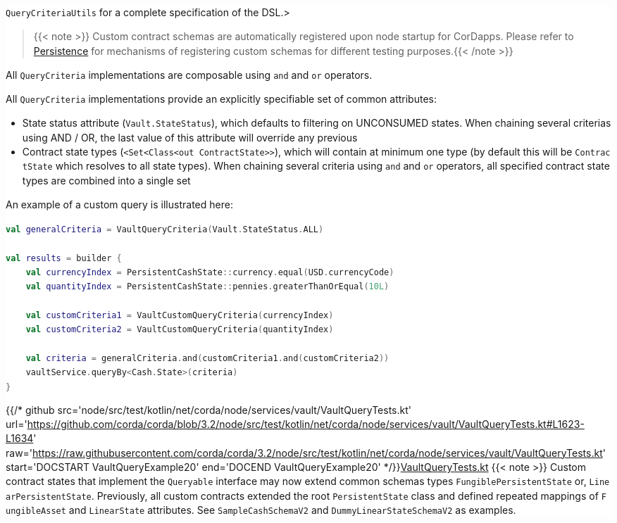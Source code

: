 `QueryCriteriaUtils` for a complete specification of the DSL.> 
> {{< note >}}
> Custom contract schemas are automatically registered upon node startup for CorDapps. Please refer to
> [Persistence](api-persistence.md) for mechanisms of registering custom schemas for different testing
> purposes.{{< /note >}}



All `QueryCriteria` implementations are composable using `and` and `or` operators.

All `QueryCriteria` implementations provide an explicitly specifiable set of common attributes:


* State status attribute (`Vault.StateStatus`), which defaults to filtering on UNCONSUMED states.
When chaining several criterias using AND / OR, the last value of this attribute will override any previous
* Contract state types (`<Set<Class<out ContractState>>`), which will contain at minimum one type (by default this
will be `ContractState` which resolves to all state types). When chaining several criteria using `and` and
`or` operators, all specified contract state types are combined into a single set

An example of a custom query is illustrated here:

```kotlin
val generalCriteria = VaultQueryCriteria(Vault.StateStatus.ALL)

val results = builder {
    val currencyIndex = PersistentCashState::currency.equal(USD.currencyCode)
    val quantityIndex = PersistentCashState::pennies.greaterThanOrEqual(10L)

    val customCriteria1 = VaultCustomQueryCriteria(currencyIndex)
    val customCriteria2 = VaultCustomQueryCriteria(quantityIndex)

    val criteria = generalCriteria.and(customCriteria1.and(customCriteria2))
    vaultService.queryBy<Cash.State>(criteria)
}

```
{{/* github src='node/src/test/kotlin/net/corda/node/services/vault/VaultQueryTests.kt' url='https://github.com/corda/corda/blob/3.2/node/src/test/kotlin/net/corda/node/services/vault/VaultQueryTests.kt#L1623-L1634' raw='https://raw.githubusercontent.com/corda/corda/3.2/node/src/test/kotlin/net/corda/node/services/vault/VaultQueryTests.kt' start='DOCSTART VaultQueryExample20' end='DOCEND VaultQueryExample20' */}}[VaultQueryTests.kt](https://github.com/corda/corda/blob/release/os/3.2/node/src/test/kotlin/net/corda/node/services/vault/VaultQueryTests.kt)
{{< note >}}
Custom contract states that implement the `Queryable` interface may now extend common schemas types
`FungiblePersistentState` or, `LinearPersistentState`.  Previously, all custom contracts extended the root
`PersistentState` class and defined repeated mappings of `FungibleAsset` and `LinearState` attributes. See
`SampleCashSchemaV2` and `DummyLinearStateSchemaV2` as examples.
